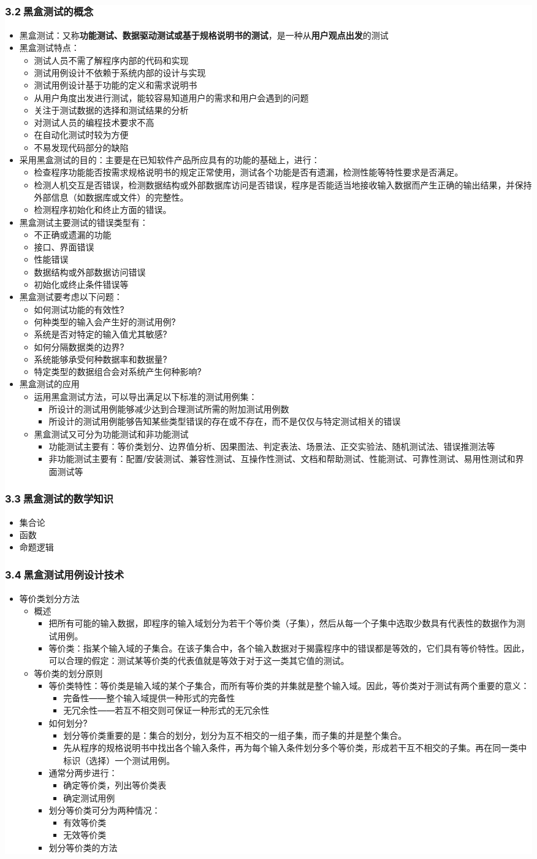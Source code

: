 
### 3.2 黑盒测试的概念

* 黑盒测试：又称**功能测试、数据驱动测试或基于规格说明书的测试**，是一种从**用户观点出发**的测试
* 黑盒测试特点：
  * 测试人员不需了解程序内部的代码和实现
  * 测试用例设计不依赖于系统内部的设计与实现
  * 测试用例设计基于功能的定义和需求说明书
  * 从用户角度出发进行测试，能较容易知道用户的需求和用户会遇到的问题
  * 关注于测试数据的选择和测试结果的分析
  * 对测试人员的编程技术要求不高
  * 在自动化测试时较为方便
  * 不易发现代码部分的缺陷
* 采用黑盒测试的目的：主要是在已知软件产品所应具有的功能的基础上，进行：
  * 检查程序功能能否按需求规格说明书的规定正常使用，测试各个功能是否有遗漏，检测性能等特性要求是否满足。
  * 检测人机交互是否错误，检测数据结构或外部数据库访问是否错误，程序是否能适当地接收输入数据而产生正确的输出结果，并保持外部信息（如数据库或文件）的完整性。
  * 检测程序初始化和终止方面的错误。
* 黑盒测试主要测试的错误类型有：
  * 不正确或遗漏的功能
  * 接口、界面错误
  * 性能错误
  * 数据结构或外部数据访问错误
  * 初始化或终止条件错误等
* 黑盒测试要考虑以下问题： 
  * 如何测试功能的有效性? 
  * 何种类型的输入会产生好的测试用例? 
  * 系统是否对特定的输入值尤其敏感? 
  * 如何分隔数据类的边界? 
  * 系统能够承受何种数据率和数据量? 
  * 特定类型的数据组合会对系统产生何种影响?
* 黑盒测试的应用
  * 运用黑盒测试方法，可以导出满足以下标准的测试用例集：
    * 所设计的测试用例能够减少达到合理测试所需的附加测试用例数
    * 所设计的测试用例能够告知某些类型错误的存在或不存在，而不是仅仅与特定测试相关的错误
  * 黑盒测试又可分为功能测试和非功能测试 
    * 功能测试主要有：等价类划分、边界值分析、因果图法、判定表法、场景法、正交实验法、随机测试法、错误推测法等
    * 非功能测试主要有：配置/安装测试、兼容性测试、互操作性测试、文档和帮助测试、性能测试、可靠性测试、易用性测试和界面测试等

### 3.3 黑盒测试的数学知识 

* 集合论
* 函数
* 命题逻辑

### 3.4 黑盒测试用例设计技术

* 等价类划分方法 
  * 概述
    * 把所有可能的输入数据，即程序的输入域划分为若干个等价类（子集），然后从每一个子集中选取少数具有代表性的数据作为测试用例。
    * 等价类：指某个输入域的子集合。在该子集合中，各个输入数据对于揭露程序中的错误都是等效的，它们具有等价特性。因此，可以合理的假定：测试某等价类的代表值就是等效于对于这一类其它值的测试。
  * 等价类的划分原则
    * 等价类特性：等价类是输入域的某个子集合，而所有等价类的并集就是整个输入域。因此，等价类对于测试有两个重要的意义：
      * 完备性——整个输入域提供一种形式的完备性
      * 无冗余性——若互不相交则可保证一种形式的无冗余性
    * 如何划分? 
      * 划分等价类重要的是：集合的划分，划分为互不相交的一组子集，而子集的并是整个集合。
      * 先从程序的规格说明书中找出各个输入条件，再为每个输入条件划分多个等价类，形成若干互不相交的子集。再在同一类中标识（选择）一个测试用例。
    * 通常分两步进行：
      * 确定等价类，列出等价类表
      * 确定测试用例
    * 划分等价类可分为两种情况：
      * 有效等价类
      * 无效等价类
    * 划分等价类的方法